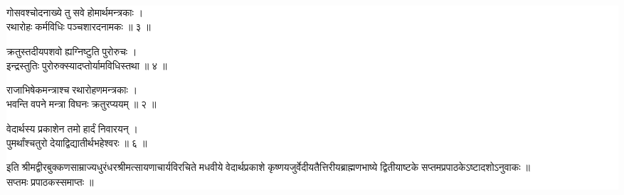 गोसवश्चोदनाख्ये तु सवे होमार्थमन्त्रकाः ।  
रथारोहः कर्मविधिः पञ्चशारदनामकः ॥ ३ ॥    

क्रतुस्तदीयपशवो ह्यग्निष्टुति पुरोरुचः ।   
इन्द्रस्तुतिः पुरोरुक्स्यादप्तोर्यामविधिस्तथा ॥ ४ ॥   

राजाभिषेकमन्त्राश्च रथारोहणमन्त्रकाः ।  
भवन्ति वपने मन्त्रा विघनः क्रतुरप्ययम् ॥ २ ॥  

वेदार्थस्य प्रकाशेन तमो हार्दं निवारयन् ।  
पुमर्थांश्चतुरो देयाद्विद्यातीर्थभहेश्वरः ॥ ६ ॥   

इति श्रीमद्वीरबुक्कणसाम्राज्यधुरंधरश्रीमत्सायणाचार्यविरचिते मधवीये वेदार्थप्रकाशे कृष्णयजुर्वेदीयतैत्तिरीयब्राह्मणभाष्ये द्वितीयाष्टके सप्तमप्रपाठकेऽष्टादशोऽनुवाकः ॥   
सप्तमः प्रपाठकस्समाप्तः ॥  
